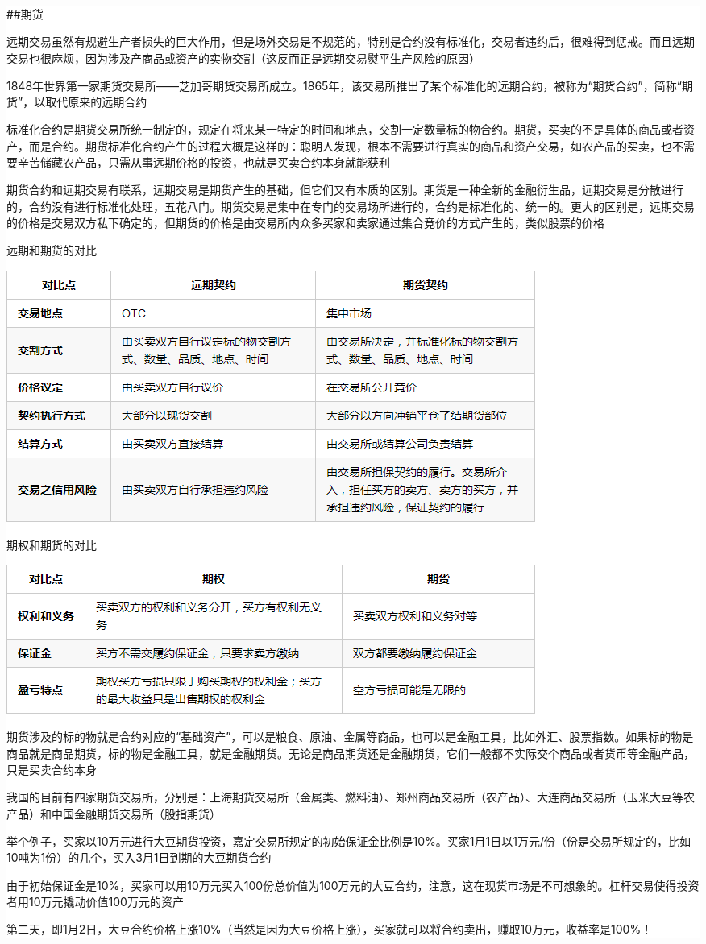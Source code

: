 ##期货

远期交易虽然有规避生产者损失的巨大作用，但是场外交易是不规范的，特别是合约没有标准化，交易者违约后，很难得到惩戒。而且远期交易也很麻烦，因为涉及产商品或资产的实物交割（这反而正是远期交易熨平生产风险的原因）

1848年世界第一家期货交易所——芝加哥期货交易所成立。1865年，该交易所推出了某个标准化的远期合约，被称为“期货合约”，简称“期货”，以取代原来的远期合约

标准化合约是期货交易所统一制定的，规定在将来某一特定的时间和地点，交割一定数量标的物合约。期货，买卖的不是具体的商品或者资产，而是合约。期货标准化合约产生的过程大概是这样的：聪明人发现，根本不需要进行真实的商品和资产交易，如农产品的买卖，也不需要辛苦储藏农产品，只需从事远期价格的投资，也就是买卖合约本身就能获利

期货合约和远期交易有联系，远期交易是期货产生的基础，但它们又有本质的区别。期货是一种全新的金融衍生品，远期交易是分散进行的，合约没有进行标准化处理，五花八门。期货交易是集中在专门的交易场所进行的，合约是标准化的、统一的。更大的区别是，远期交易的价格是交易双方私下确定的，但期货的价格是由交易所内众多买家和卖家通过集合竞价的方式产生的，类似股票的价格

远期和期货的对比

![image](../media/image/2016-11-19/远期和期货比较.png)

期权和期货的对比

![image](../media/image/2016-11-19/期权和期货比较.png)

期货涉及的标的物就是合约对应的“基础资产”，可以是粮食、原油、金属等商品，也可以是金融工具，比如外汇、股票指数。如果标的物是商品就是商品期货，标的物是金融工具，就是金融期货。无论是商品期货还是金融期货，它们一般都不实际交个商品或者货币等金融产品，只是买卖合约本身

我国的目前有四家期货交易所，分别是：上海期货交易所（金属类、燃料油）、郑州商品交易所（农产品）、大连商品交易所（玉米大豆等农产品）和中国金融期货交易所（股指期货）

举个例子，买家以10万元进行大豆期货投资，嘉定交易所规定的初始保证金比例是10%。买家1月1日以1万元/份（份是交易所规定的，比如10吨为1份）的几个，买入3月1日到期的大豆期货合约

由于初始保证金是10%，买家可以用10万元买入100份总价值为100万元的大豆合约，注意，这在现货市场是不可想象的。杠杆交易使得投资者用10万元撬动价值100万元的资产

第二天，即1月2日，大豆合约价格上涨10%（当然是因为大豆价格上涨），买家就可以将合约卖出，赚取10万元，收益率是100%！
